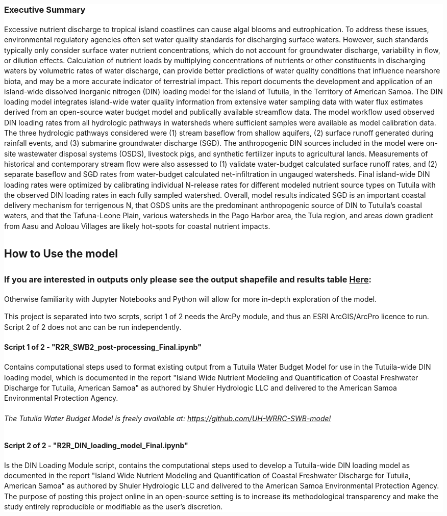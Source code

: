 
### Executive Summary
Excessive nutrient discharge to tropical island coastlines can cause algal blooms and eutrophication. To address these issues, environmental regulatory agencies often set water quality standards for discharging surface waters. However, such standards typically only consider surface water nutrient concentrations, which do not account for groundwater discharge, variability in flow, or dilution effects. Calculation of nutrient loads by multiplying concentrations of nutrients or other constituents in discharging waters by volumetric rates of water discharge, can provide better predictions of water quality conditions that influence nearshore biota, and may be a more accurate indicator of terrestrial impact. This report documents the development and application of an island-wide dissolved inorganic nitrogen (DIN) loading model for the island of Tutuila, in the Territory of American Samoa.
The DIN loading model integrates island-wide water quality information from extensive water sampling data with water flux estimates derived from an open-source water budget model and publically available streamflow data. The model workflow used observed DIN loading rates from all hydrologic pathways in watersheds where sufficient samples were available as model calibration data. The three hydrologic pathways considered were (1) stream baseflow from shallow aquifers, (2) surface runoff generated during rainfall events, and (3) submarine groundwater discharge (SGD). The anthropogenic DIN sources included in the model were on-site wastewater disposal systems (OSDS), livestock pigs, and synthetic fertilizer inputs to agricultural lands. Measurements of historical and contemporary stream flow were also assessed to (1) validate water-budget calculated surface runoff rates, and (2) separate baseflow and SGD rates from water-budget calculated net-infiltration in ungauged watersheds.
Final island-wide DIN loading rates were optimized by calibrating individual N-release rates for different modeled nutrient source types on Tutuila with the observed DIN loading rates in each fully sampled watershed. Overall, model results indicated SGD is an important coastal delivery mechanism for terrigenous N, that OSDS units are the predominant anthropogenic source of DIN to Tutuila’s coastal waters, and that the Tafuna-Leone Plain, various watersheds in the Pago Harbor area, the Tula region, and areas down gradient from Aasu and Aoloau Villages are likely hot-spots for coastal nutrient impacts.


## How to Use the model

### If you are interested in outputs only please see the output shapefile and results table [Here](Final_products): 
Otherwise familiarity with Jupyter Notebooks and Python will allow for more in-depth exploration of the model. 

This project is separated into two scrpts, script 1 of 2 needs the ArcPy module, and thus an ESRI ArcGIS/ArcPro licence to run. Script 2 of 2 does not anc can be run independently. 


#### Script 1 of 2  -   "R2R_SWB2_post-processing_Final.ipynb"
Contains computational steps used to format existing output from a Tutuila Water Budget Model for use in the Tutuila-wide DIN loading model, which is documented in the report "Island Wide Nutrient Modeling and Quantification of Coastal Freshwater Discharge for Tutuila, American Samoa" as authored by Shuler Hydrologic LLC and delivered to the American Samoa Environmental Protection Agency.

###### The Tutuila Water Budget Model is freely available at:  https://github.com/UH-WRRC-SWB-model 

#### Script 2 of 2  -   "R2R_DIN_loading_model_Final.ipynb"
Is the DIN Loading Module script, contains the computational steps used to develop a Tutuila-wide DIN loading model as documented in the report "Island Wide Nutrient Modeling and Quantification of Coastal Freshwater Discharge for Tutuila, American Samoa" as authored by Shuler Hydrologic LLC and delivered to the American Samoa Environmental Protection Agency. The purpose of posting this project online in an open-source setting is to increase its methodological transparency and make the study entirely reproducible or modifiable as the user’s discretion.
